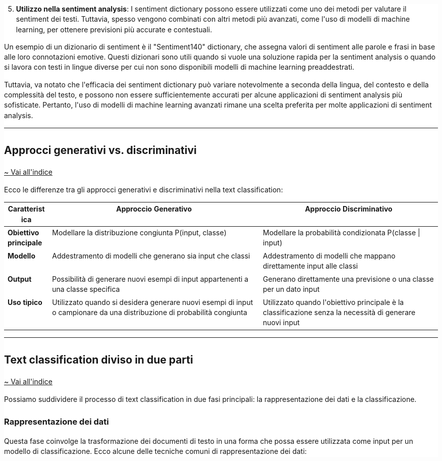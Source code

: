 5. **Utilizzo nella sentiment analysis**: I sentiment dictionary possono essere utilizzati come uno dei metodi per
   valutare il sentiment dei testi. Tuttavia, spesso vengono combinati con altri metodi più avanzati, come l'uso di
   modelli di machine learning, per ottenere previsioni più accurate e contestuali.

Un esempio di un dizionario di sentiment è il "Sentiment140" dictionary, che assegna valori di sentiment alle parole e
frasi in base alle loro connotazioni emotive. Questi dizionari sono utili quando si vuole una soluzione rapida per la
sentiment analysis o quando si lavora con testi in lingue diverse per cui non sono disponibili modelli di machine
learning preaddestrati.

Tuttavia, va notato che l'efficacia dei sentiment dictionary può variare notevolmente a seconda della lingua, del
contesto e della complessità del testo, e possono non essere sufficientemente accurati per alcune applicazioni di
sentiment analysis più sofisticate. Pertanto, l'uso di modelli di machine learning avanzati rimane una scelta preferita
per molte applicazioni di sentiment analysis.

---

## Approcci generativi vs. discriminativi

[~ Vai all'indice](#indice-degli-argomenti)

Ecco le differenze tra gli approcci generativi e discriminativi nella text classification:

| Caratteristica           | Approccio Generativo                                                                                                    | Approccio Discriminativo                                                                                 |
|--------------------------|-------------------------------------------------------------------------------------------------------------------------|----------------------------------------------------------------------------------------------------------|
| **Obiettivo principale** | Modellare la distribuzione congiunta P(input, classe)                                                                   | Modellare la probabilità condizionata P(classe \| input)                                                 |
| **Modello**              | Addestramento di modelli che generano sia input che classi                                                              | Addestramento di modelli che mappano direttamente input alle classi                                      |
| **Output**               | Possibilità di generare nuovi esempi di input appartenenti a una classe specifica                                       | Generano direttamente una previsione o una classe per un dato input                                      |
| **Uso tipico**           | Utilizzato quando si desidera generare nuovi esempi di input o campionare da una distribuzione di probabilità congiunta | Utilizzato quando l'obiettivo principale è la classificazione senza la necessità di generare nuovi input |

---

## Text classification diviso in due parti

[~ Vai all'indice](#indice-degli-argomenti)

Possiamo suddividere il processo di text classification in due fasi principali: la rappresentazione dei dati e la
classificazione.

### Rappresentazione dei dati

Questa fase coinvolge la trasformazione dei documenti di testo in una forma che possa essere utilizzata come input per
un modello di classificazione. Ecco alcune delle tecniche comuni di rappresentazione dei dati:

